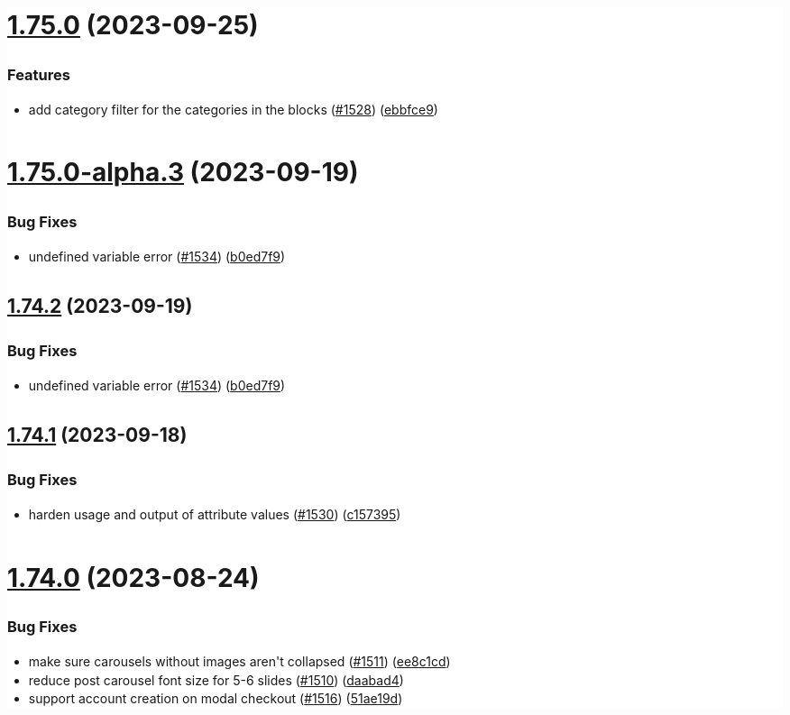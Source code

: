 # [1.75.0](https://github.com/Automattic/newspack-blocks/compare/v1.74.2...v1.75.0) (2023-09-25)


### Features

* add category filter for the categories in the blocks ([#1528](https://github.com/Automattic/newspack-blocks/issues/1528)) ([ebbfce9](https://github.com/Automattic/newspack-blocks/commit/ebbfce99dd78521fe5624be81df43c3ba3f8c731))

# [1.75.0-alpha.3](https://github.com/Automattic/newspack-blocks/compare/v1.75.0-alpha.2...v1.75.0-alpha.3) (2023-09-19)


### Bug Fixes

* undefined variable error ([#1534](https://github.com/Automattic/newspack-blocks/issues/1534)) ([b0ed7f9](https://github.com/Automattic/newspack-blocks/commit/b0ed7f911982f914678c466c07bc5f0659aaca86))

## [1.74.2](https://github.com/Automattic/newspack-blocks/compare/v1.74.1...v1.74.2) (2023-09-19)


### Bug Fixes

* undefined variable error ([#1534](https://github.com/Automattic/newspack-blocks/issues/1534)) ([b0ed7f9](https://github.com/Automattic/newspack-blocks/commit/b0ed7f911982f914678c466c07bc5f0659aaca86))

## [1.74.1](https://github.com/Automattic/newspack-blocks/compare/v1.74.0...v1.74.1) (2023-09-18)


### Bug Fixes

* harden usage and output of attribute values ([#1530](https://github.com/Automattic/newspack-blocks/issues/1530)) ([c157395](https://github.com/Automattic/newspack-blocks/commit/c15739539d73884b36284e9d1c2eb854202269f8))

# [1.74.0](https://github.com/Automattic/newspack-blocks/compare/v1.73.0...v1.74.0) (2023-08-24)


### Bug Fixes

* make sure carousels without images aren't collapsed ([#1511](https://github.com/Automattic/newspack-blocks/issues/1511)) ([ee8c1cd](https://github.com/Automattic/newspack-blocks/commit/ee8c1cd8f181b97d2795ec6c6aa69283cf4067a9))
* reduce post carousel font size for 5-6 slides ([#1510](https://github.com/Automattic/newspack-blocks/issues/1510)) ([daabad4](https://github.com/Automattic/newspack-blocks/commit/daabad4635925bb5e1a432102b65149f3b9ec71a))
* support account creation on modal checkout ([#1516](https://github.com/Automattic/newspack-blocks/issues/1516)) ([51ae19d](https://github.com/Automattic/newspack-blocks/commit/51ae19d30f7b60428ebc293189e18d8a4abf5b76))
